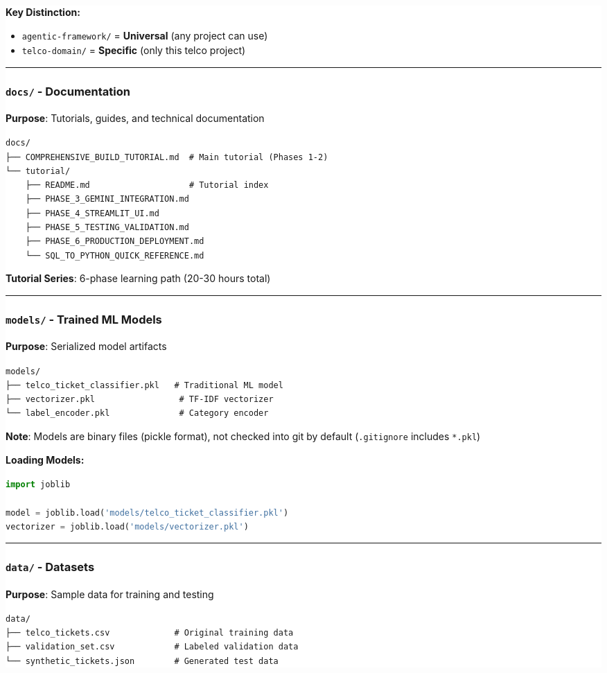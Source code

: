 **Key Distinction:**
- `agentic-framework/` = **Universal** (any project can use)
- `telco-domain/` = **Specific** (only this telco project)

---

### `docs/` - Documentation

**Purpose**: Tutorials, guides, and technical documentation

```
docs/
├── COMPREHENSIVE_BUILD_TUTORIAL.md  # Main tutorial (Phases 1-2)
└── tutorial/
    ├── README.md                    # Tutorial index
    ├── PHASE_3_GEMINI_INTEGRATION.md
    ├── PHASE_4_STREAMLIT_UI.md
    ├── PHASE_5_TESTING_VALIDATION.md
    ├── PHASE_6_PRODUCTION_DEPLOYMENT.md
    └── SQL_TO_PYTHON_QUICK_REFERENCE.md
```

**Tutorial Series**: 6-phase learning path (20-30 hours total)

---

### `models/` - Trained ML Models

**Purpose**: Serialized model artifacts

```
models/
├── telco_ticket_classifier.pkl   # Traditional ML model
├── vectorizer.pkl                 # TF-IDF vectorizer
└── label_encoder.pkl              # Category encoder
```

**Note**: Models are binary files (pickle format), not checked into git by default (`.gitignore` includes `*.pkl`)

**Loading Models:**
```python
import joblib

model = joblib.load('models/telco_ticket_classifier.pkl')
vectorizer = joblib.load('models/vectorizer.pkl')
```

---

### `data/` - Datasets

**Purpose**: Sample data for training and testing

```
data/
├── telco_tickets.csv             # Original training data
├── validation_set.csv            # Labeled validation data
└── synthetic_tickets.json        # Generated test data
```
